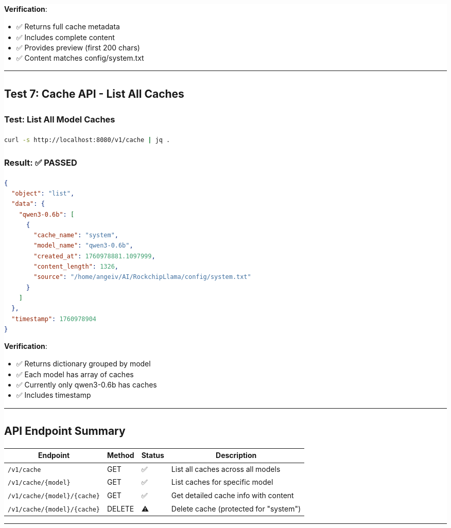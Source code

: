 **Verification**:
- ✅ Returns full cache metadata
- ✅ Includes complete content
- ✅ Provides preview (first 200 chars)
- ✅ Content matches config/system.txt

---

## Test 7: Cache API - List All Caches

### Test: List All Model Caches
```bash
curl -s http://localhost:8080/v1/cache | jq .
```

### Result: ✅ PASSED
```json
{
  "object": "list",
  "data": {
    "qwen3-0.6b": [
      {
        "cache_name": "system",
        "model_name": "qwen3-0.6b",
        "created_at": 1760978881.1097999,
        "content_length": 1326,
        "source": "/home/angeiv/AI/RockchipLlama/config/system.txt"
      }
    ]
  },
  "timestamp": 1760978904
}
```

**Verification**:
- ✅ Returns dictionary grouped by model
- ✅ Each model has array of caches
- ✅ Currently only qwen3-0.6b has caches
- ✅ Includes timestamp

---

## API Endpoint Summary

| Endpoint | Method | Status | Description |
|----------|--------|--------|-------------|
| `/v1/cache` | GET | ✅ | List all caches across all models |
| `/v1/cache/{model}` | GET | ✅ | List caches for specific model |
| `/v1/cache/{model}/{cache}` | GET | ✅ | Get detailed cache info with content |
| `/v1/cache/{model}/{cache}` | DELETE | ⚠️ | Delete cache (protected for "system") |

---